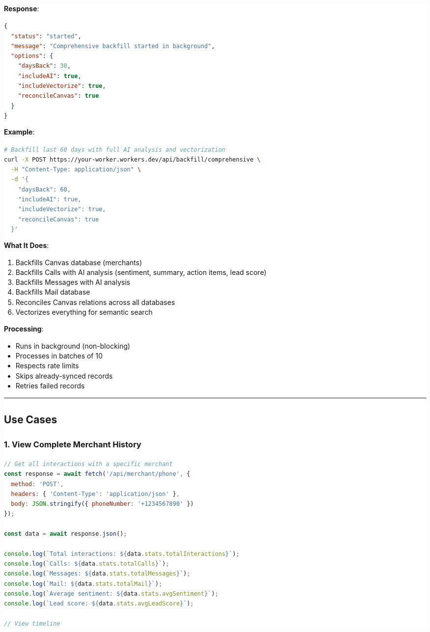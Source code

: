 **Response**:
```json
{
  "status": "started",
  "message": "Comprehensive backfill started in background",
  "options": {
    "daysBack": 30,
    "includeAI": true,
    "includeVectorize": true,
    "reconcileCanvas": true
  }
}
```

**Example**:
```bash
# Backfill last 60 days with full AI analysis and vectorization
curl -X POST https://your-worker.workers.dev/api/backfill/comprehensive \
  -H "Content-Type: application/json" \
  -d '{
    "daysBack": 60,
    "includeAI": true,
    "includeVectorize": true,
    "reconcileCanvas": true
  }'
```

**What It Does**:
1. Backfills Canvas database (merchants)
2. Backfills Calls with AI analysis (sentiment, summary, action items, lead score)
3. Backfills Messages with AI analysis
4. Backfills Mail database
5. Reconciles Canvas relations across all databases
6. Vectorizes everything for semantic search

**Processing**:
- Runs in background (non-blocking)
- Processes in batches of 10
- Respects rate limits
- Skips already-synced records
- Retries failed records

---

## Use Cases

### 1. View Complete Merchant History

```javascript
// Get all interactions with a specific merchant
const response = await fetch('/api/merchant/phone', {
  method: 'POST',
  headers: { 'Content-Type': 'application/json' },
  body: JSON.stringify({ phoneNumber: '+1234567890' })
});

const data = await response.json();

console.log(`Total interactions: ${data.stats.totalInteractions}`);
console.log(`Calls: ${data.stats.totalCalls}`);
console.log(`Messages: ${data.stats.totalMessages}`);
console.log(`Mail: ${data.stats.totalMail}`);
console.log(`Average sentiment: ${data.stats.avgSentiment}`);
console.log(`Lead score: ${data.stats.avgLeadScore}`);

// View timeline
```